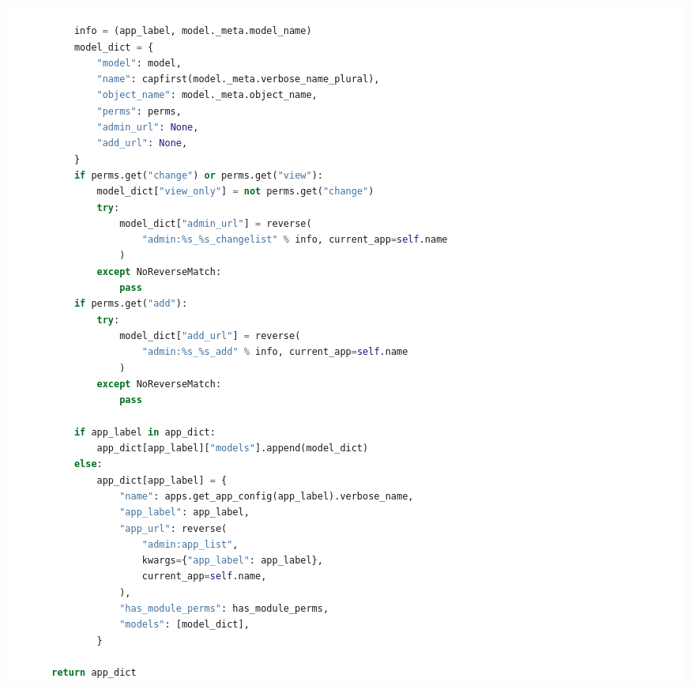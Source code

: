 ```python

            info = (app_label, model._meta.model_name)
            model_dict = {
                "model": model,
                "name": capfirst(model._meta.verbose_name_plural),
                "object_name": model._meta.object_name,
                "perms": perms,
                "admin_url": None,
                "add_url": None,
            }
            if perms.get("change") or perms.get("view"):
                model_dict["view_only"] = not perms.get("change")
                try:
                    model_dict["admin_url"] = reverse(
                        "admin:%s_%s_changelist" % info, current_app=self.name
                    )
                except NoReverseMatch:
                    pass
            if perms.get("add"):
                try:
                    model_dict["add_url"] = reverse(
                        "admin:%s_%s_add" % info, current_app=self.name
                    )
                except NoReverseMatch:
                    pass

            if app_label in app_dict:
                app_dict[app_label]["models"].append(model_dict)
            else:
                app_dict[app_label] = {
                    "name": apps.get_app_config(app_label).verbose_name,
                    "app_label": app_label,
                    "app_url": reverse(
                        "admin:app_list",
                        kwargs={"app_label": app_label},
                        current_app=self.name,
                    ),
                    "has_module_perms": has_module_perms,
                    "models": [model_dict],
                }

        return app_dict
```
